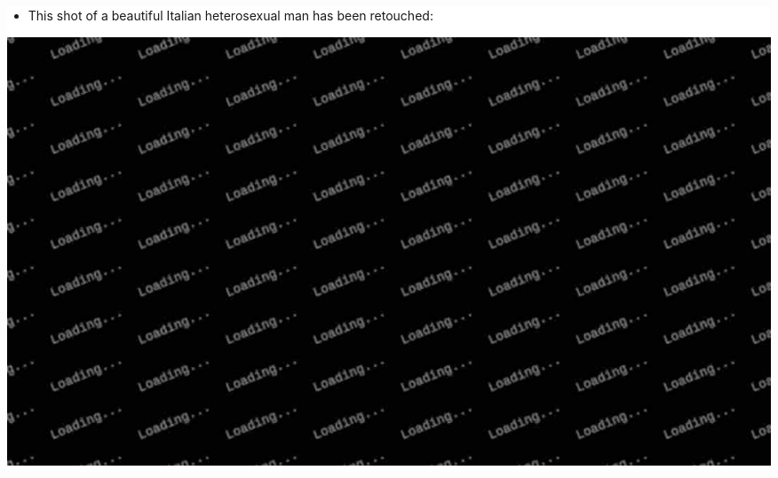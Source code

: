 - This shot of a beautiful Italian heterosexual man has been retouched:

<div id="container1" class="twentytwenty-container">
 <img width="100%" height="100%" class="lazyload" src="./../images/loading.jpg"
  data-src="./../images/BT15/tv-03060-1090px.jpg"
  data-srcset="./../images/BT15/tv-03060-512px.jpg 512w,
  ./../images/BT15/tv-03060-768px.jpg 768w,
  ./../images/BT15/tv-03060-1090px.jpg 1090w"
  sizes="(min-width: 1218px) 1090px,
  (min-width: 768px) 87vw,
  89vw" />
 <img width="100%" height="100%" class="lazyload" src="./../images/loading.jpg"
  data-src="./../images/BT15/bd-03060-1090px.jpg"
  data-srcset="./../images/BT15/bd-03060-512px.jpg 512w,
  ./../images/BT15/bd-03060-768px.jpg 768w,